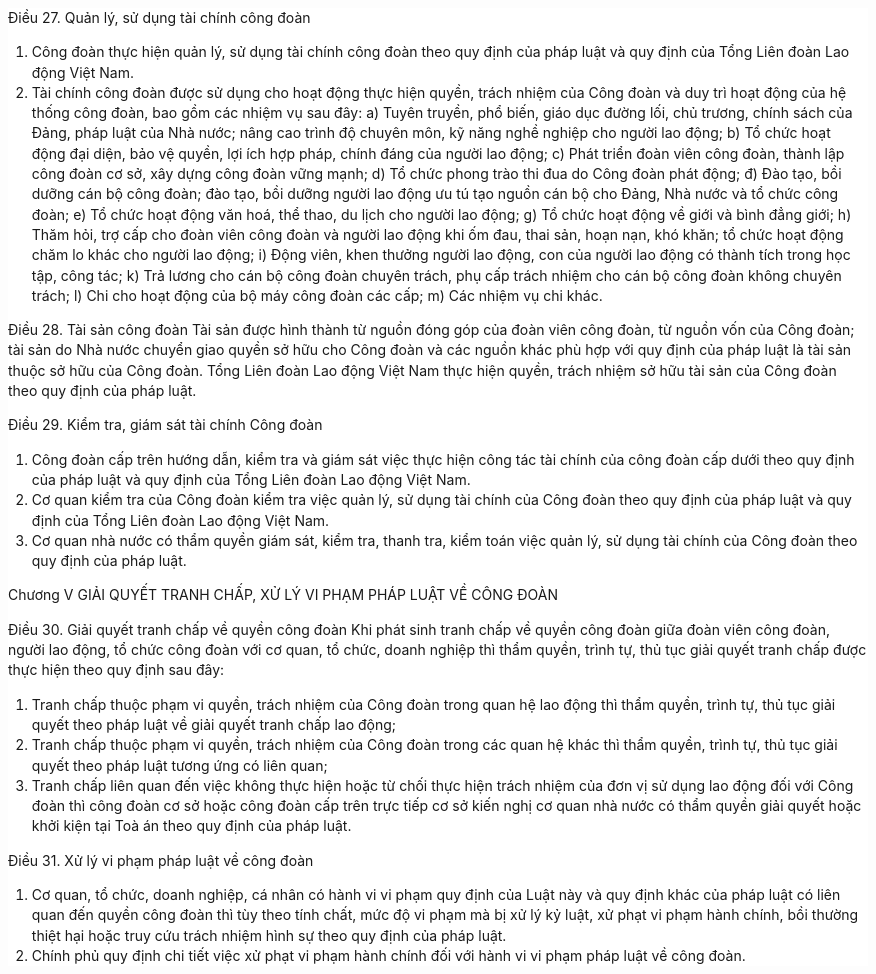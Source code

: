 Điều 27. Quản lý, sử dụng tài chính công đoàn
1. Công đoàn thực hiện quản lý, sử dụng tài chính công đoàn theo quy định của pháp luật và quy định của Tổng Liên đoàn Lao động Việt Nam.
2. Tài chính công đoàn được sử dụng cho hoạt động thực hiện quyền, trách nhiệm của Công đoàn và duy trì hoạt động của hệ thống công đoàn, bao gồm các nhiệm vụ sau đây:
a) Tuyên truyền, phổ biến, giáo dục đường lối, chủ trương, chính sách của Đảng, pháp luật của Nhà nước; nâng cao trình độ chuyên môn, kỹ năng nghề nghiệp cho người lao động;
b) Tổ chức hoạt động đại diện, bảo vệ quyền, lợi ích hợp pháp, chính đáng của người lao động;
c) Phát triển đoàn viên công đoàn, thành lập công đoàn cơ sở, xây dựng công đoàn vững mạnh;
d) Tổ chức phong trào thi đua do Công đoàn phát động;
đ) Đào tạo, bồi dưỡng cán bộ công đoàn; đào tạo, bồi dưỡng người lao động ưu tú tạo nguồn cán bộ cho Đảng, Nhà nước và tổ chức công đoàn;
e) Tổ chức hoạt động văn hoá, thể thao, du lịch cho người lao động;
g) Tổ chức hoạt động về giới và bình đẳng giới;
h) Thăm hỏi, trợ cấp cho đoàn viên công đoàn và người lao động khi ốm đau, thai sản, hoạn nạn, khó khăn; tổ chức hoạt động chăm lo khác cho người lao động;
i) Động viên, khen thưởng người lao động, con của người lao động có thành tích trong học tập, công tác;
k) Trả lương cho cán bộ công đoàn chuyên trách, phụ cấp trách nhiệm cho cán bộ công đoàn không chuyên trách;
l) Chi cho hoạt động của bộ máy công đoàn các cấp;
m) Các nhiệm vụ chi khác.

Điều 28. Tài sản công đoàn
Tài sản được hình thành từ nguồn đóng góp của đoàn viên công đoàn, từ nguồn vốn của Công đoàn; tài sản do Nhà nước chuyển giao quyền sở hữu cho Công đoàn và các nguồn khác phù hợp với quy định của pháp luật là tài sản thuộc sở hữu của Công đoàn.
Tổng Liên đoàn Lao động Việt Nam thực hiện quyền, trách nhiệm sở hữu tài sản của Công đoàn theo quy định của pháp luật.

Điều 29. Kiểm tra, giám sát tài chính Công đoàn
1. Công đoàn cấp trên hướng dẫn, kiểm tra và giám sát việc thực hiện công tác tài chính của công đoàn cấp dưới theo quy định của pháp luật và quy định của Tổng Liên đoàn Lao động Việt Nam.
2. Cơ quan kiểm tra của Công đoàn kiểm tra việc quản lý, sử dụng tài chính của Công đoàn theo quy định của pháp luật và quy định của Tổng Liên đoàn Lao động Việt Nam.
3. Cơ quan nhà nước có thẩm quyền giám sát, kiểm tra, thanh tra, kiểm toán việc quản lý, sử dụng tài chính của Công đoàn theo quy định của pháp luật.

Chương V GIẢI QUYẾT TRANH CHẤP, XỬ LÝ VI PHẠM PHÁP LUẬT VỀ CÔNG ĐOÀN

Điều 30. Giải quyết tranh chấp về quyền công đoàn
Khi phát sinh tranh chấp về quyền công đoàn giữa đoàn viên công đoàn, người lao động, tổ chức công đoàn với cơ quan, tổ chức, doanh nghiệp thì thẩm quyền, trình tự, thủ tục giải quyết tranh chấp được thực hiện theo quy định sau đây:
1. Tranh chấp thuộc phạm vi quyền, trách nhiệm của Công đoàn trong quan hệ lao động thì thẩm quyền, trình tự, thủ tục giải quyết theo pháp luật về giải quyết tranh chấp lao động;
2. Tranh chấp thuộc phạm vi quyền, trách nhiệm của Công đoàn trong các quan hệ khác thì thẩm quyền, trình tự, thủ tục giải quyết theo pháp luật tương ứng có liên quan;
3. Tranh chấp liên quan đến việc không thực hiện hoặc từ chối thực hiện trách nhiệm của đơn vị sử dụng lao động đối với Công đoàn thì công đoàn cơ sở hoặc công đoàn cấp trên trực tiếp cơ sở kiến nghị cơ quan nhà nước có thẩm quyền giải quyết hoặc khởi kiện tại Toà án theo quy định của pháp luật.

Điều 31. Xử lý vi phạm pháp luật về công đoàn
1. Cơ quan, tổ chức, doanh nghiệp, cá nhân có hành vi vi phạm quy định của Luật này và quy định khác của pháp luật có liên quan đến quyền công đoàn thì tùy theo tính chất, mức độ vi phạm mà bị xử lý kỷ luật, xử phạt vi phạm hành chính, bồi thường thiệt hại hoặc truy cứu trách nhiệm hình sự theo quy định của pháp luật.
2. Chính phủ quy định chi tiết việc xử phạt vi phạm hành chính đối với hành vi vi phạm pháp luật về công đoàn.
